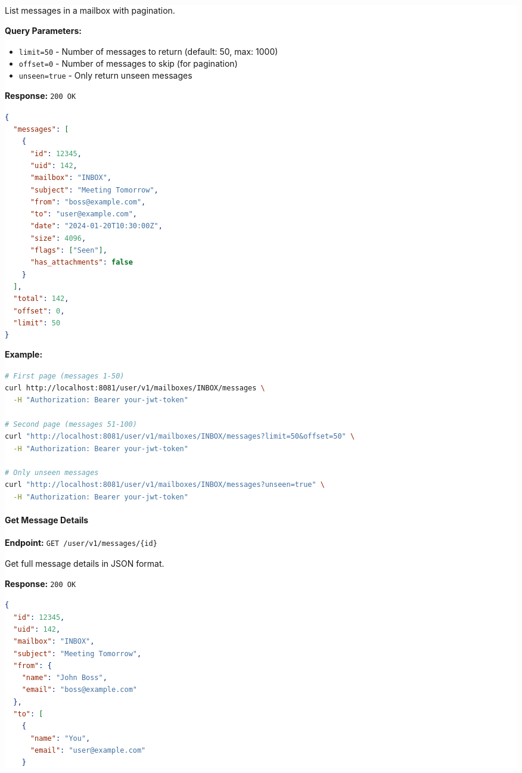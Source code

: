 List messages in a mailbox with pagination.

**Query Parameters:**
- `limit=50` - Number of messages to return (default: 50, max: 1000)
- `offset=0` - Number of messages to skip (for pagination)
- `unseen=true` - Only return unseen messages

**Response:** `200 OK`
```json
{
  "messages": [
    {
      "id": 12345,
      "uid": 142,
      "mailbox": "INBOX",
      "subject": "Meeting Tomorrow",
      "from": "boss@example.com",
      "to": "user@example.com",
      "date": "2024-01-20T10:30:00Z",
      "size": 4096,
      "flags": ["Seen"],
      "has_attachments": false
    }
  ],
  "total": 142,
  "offset": 0,
  "limit": 50
}
```

**Example:**
```bash
# First page (messages 1-50)
curl http://localhost:8081/user/v1/mailboxes/INBOX/messages \
  -H "Authorization: Bearer your-jwt-token"

# Second page (messages 51-100)
curl "http://localhost:8081/user/v1/mailboxes/INBOX/messages?limit=50&offset=50" \
  -H "Authorization: Bearer your-jwt-token"

# Only unseen messages
curl "http://localhost:8081/user/v1/mailboxes/INBOX/messages?unseen=true" \
  -H "Authorization: Bearer your-jwt-token"
```

#### Get Message Details

**Endpoint:** `GET /user/v1/messages/{id}`

Get full message details in JSON format.

**Response:** `200 OK`
```json
{
  "id": 12345,
  "uid": 142,
  "mailbox": "INBOX",
  "subject": "Meeting Tomorrow",
  "from": {
    "name": "John Boss",
    "email": "boss@example.com"
  },
  "to": [
    {
      "name": "You",
      "email": "user@example.com"
    }
```
